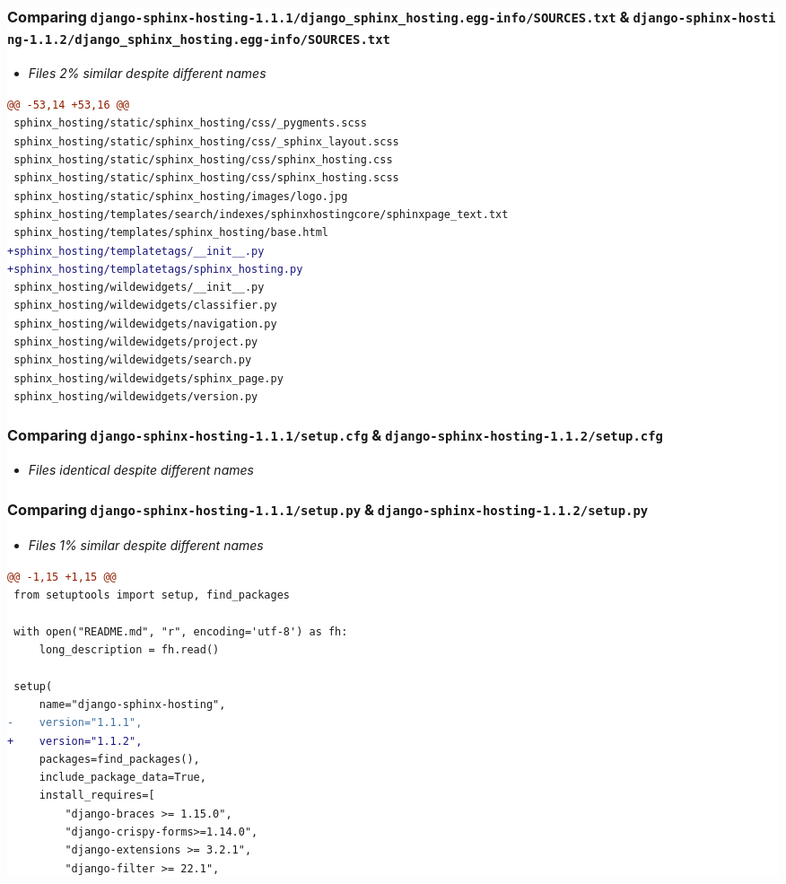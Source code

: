 ### Comparing `django-sphinx-hosting-1.1.1/django_sphinx_hosting.egg-info/SOURCES.txt` & `django-sphinx-hosting-1.1.2/django_sphinx_hosting.egg-info/SOURCES.txt`

 * *Files 2% similar despite different names*

```diff
@@ -53,14 +53,16 @@
 sphinx_hosting/static/sphinx_hosting/css/_pygments.scss
 sphinx_hosting/static/sphinx_hosting/css/_sphinx_layout.scss
 sphinx_hosting/static/sphinx_hosting/css/sphinx_hosting.css
 sphinx_hosting/static/sphinx_hosting/css/sphinx_hosting.scss
 sphinx_hosting/static/sphinx_hosting/images/logo.jpg
 sphinx_hosting/templates/search/indexes/sphinxhostingcore/sphinxpage_text.txt
 sphinx_hosting/templates/sphinx_hosting/base.html
+sphinx_hosting/templatetags/__init__.py
+sphinx_hosting/templatetags/sphinx_hosting.py
 sphinx_hosting/wildewidgets/__init__.py
 sphinx_hosting/wildewidgets/classifier.py
 sphinx_hosting/wildewidgets/navigation.py
 sphinx_hosting/wildewidgets/project.py
 sphinx_hosting/wildewidgets/search.py
 sphinx_hosting/wildewidgets/sphinx_page.py
 sphinx_hosting/wildewidgets/version.py
```

### Comparing `django-sphinx-hosting-1.1.1/setup.cfg` & `django-sphinx-hosting-1.1.2/setup.cfg`

 * *Files identical despite different names*

### Comparing `django-sphinx-hosting-1.1.1/setup.py` & `django-sphinx-hosting-1.1.2/setup.py`

 * *Files 1% similar despite different names*

```diff
@@ -1,15 +1,15 @@
 from setuptools import setup, find_packages
 
 with open("README.md", "r", encoding='utf-8') as fh:
     long_description = fh.read()
 
 setup(
     name="django-sphinx-hosting",
-    version="1.1.1",
+    version="1.1.2",
     packages=find_packages(),
     include_package_data=True,
     install_requires=[
         "django-braces >= 1.15.0",
         "django-crispy-forms>=1.14.0",
         "django-extensions >= 3.2.1",
         "django-filter >= 22.1",
```
